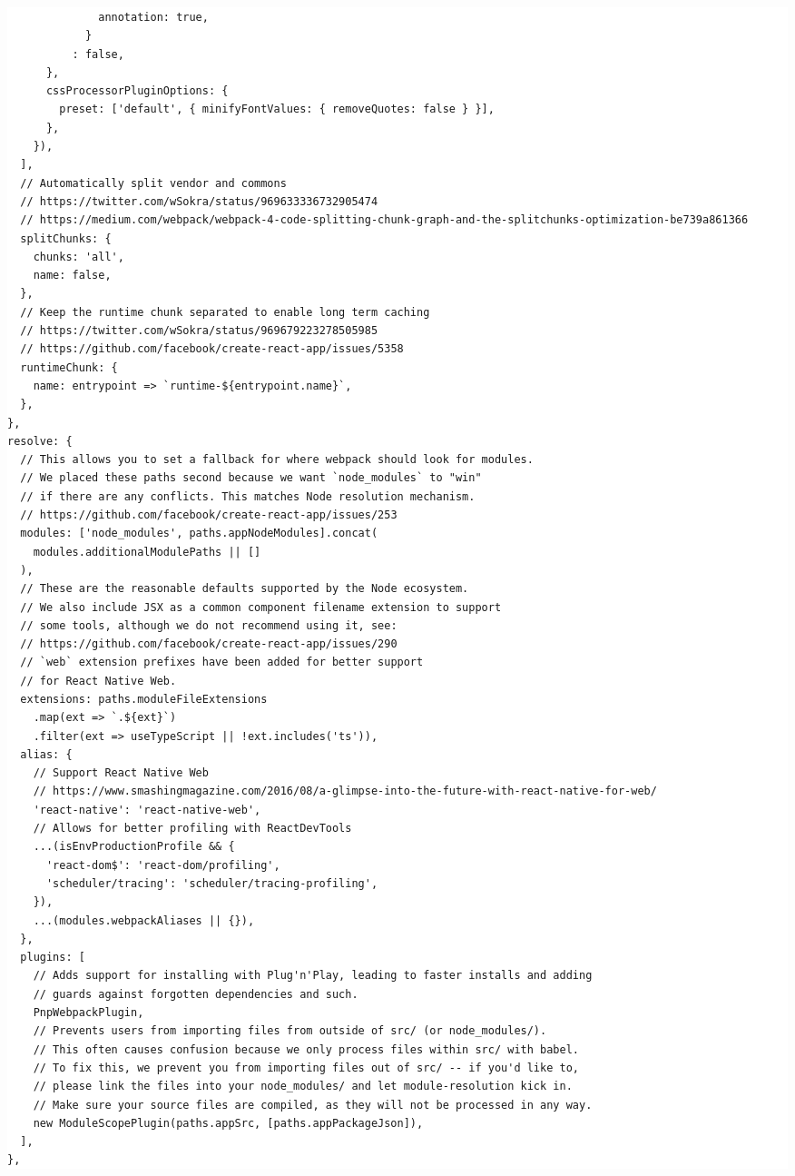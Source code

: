                   annotation: true,
                }
              : false,
          },
          cssProcessorPluginOptions: {
            preset: ['default', { minifyFontValues: { removeQuotes: false } }],
          },
        }),
      ],
      // Automatically split vendor and commons
      // https://twitter.com/wSokra/status/969633336732905474
      // https://medium.com/webpack/webpack-4-code-splitting-chunk-graph-and-the-splitchunks-optimization-be739a861366
      splitChunks: {
        chunks: 'all',
        name: false,
      },
      // Keep the runtime chunk separated to enable long term caching
      // https://twitter.com/wSokra/status/969679223278505985
      // https://github.com/facebook/create-react-app/issues/5358
      runtimeChunk: {
        name: entrypoint => `runtime-${entrypoint.name}`,
      },
    },
    resolve: {
      // This allows you to set a fallback for where webpack should look for modules.
      // We placed these paths second because we want `node_modules` to "win"
      // if there are any conflicts. This matches Node resolution mechanism.
      // https://github.com/facebook/create-react-app/issues/253
      modules: ['node_modules', paths.appNodeModules].concat(
        modules.additionalModulePaths || []
      ),
      // These are the reasonable defaults supported by the Node ecosystem.
      // We also include JSX as a common component filename extension to support
      // some tools, although we do not recommend using it, see:
      // https://github.com/facebook/create-react-app/issues/290
      // `web` extension prefixes have been added for better support
      // for React Native Web.
      extensions: paths.moduleFileExtensions
        .map(ext => `.${ext}`)
        .filter(ext => useTypeScript || !ext.includes('ts')),
      alias: {
        // Support React Native Web
        // https://www.smashingmagazine.com/2016/08/a-glimpse-into-the-future-with-react-native-for-web/
        'react-native': 'react-native-web',
        // Allows for better profiling with ReactDevTools
        ...(isEnvProductionProfile && {
          'react-dom$': 'react-dom/profiling',
          'scheduler/tracing': 'scheduler/tracing-profiling',
        }),
        ...(modules.webpackAliases || {}),
      },
      plugins: [
        // Adds support for installing with Plug'n'Play, leading to faster installs and adding
        // guards against forgotten dependencies and such.
        PnpWebpackPlugin,
        // Prevents users from importing files from outside of src/ (or node_modules/).
        // This often causes confusion because we only process files within src/ with babel.
        // To fix this, we prevent you from importing files out of src/ -- if you'd like to,
        // please link the files into your node_modules/ and let module-resolution kick in.
        // Make sure your source files are compiled, as they will not be processed in any way.
        new ModuleScopePlugin(paths.appSrc, [paths.appPackageJson]),
      ],
    },